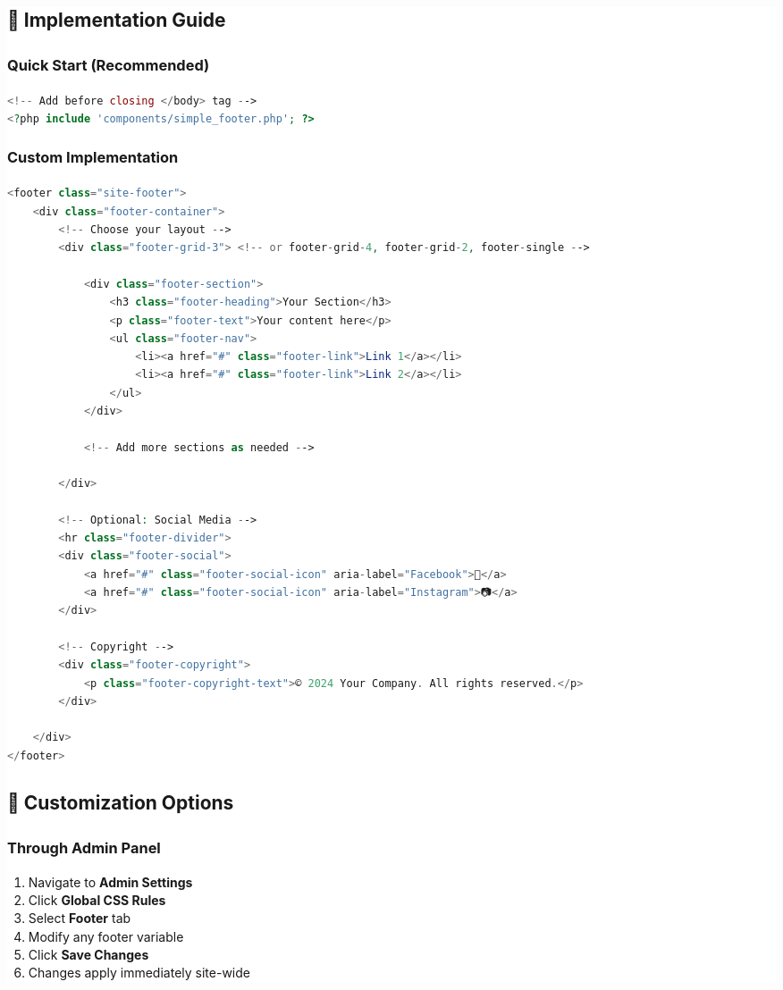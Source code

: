 ## 🚀 Implementation Guide

### Quick Start (Recommended)
```php
<!-- Add before closing </body> tag -->
<?php include 'components/simple_footer.php'; ?>
```

### Custom Implementation
```php
<footer class="site-footer">
    <div class="footer-container">
        <!-- Choose your layout -->
        <div class="footer-grid-3"> <!-- or footer-grid-4, footer-grid-2, footer-single -->
            
            <div class="footer-section">
                <h3 class="footer-heading">Your Section</h3>
                <p class="footer-text">Your content here</p>
                <ul class="footer-nav">
                    <li><a href="#" class="footer-link">Link 1</a></li>
                    <li><a href="#" class="footer-link">Link 2</a></li>
                </ul>
            </div>
            
            <!-- Add more sections as needed -->
            
        </div>
        
        <!-- Optional: Social Media -->
        <hr class="footer-divider">
        <div class="footer-social">
            <a href="#" class="footer-social-icon" aria-label="Facebook">📘</a>
            <a href="#" class="footer-social-icon" aria-label="Instagram">📷</a>
        </div>
        
        <!-- Copyright -->
        <div class="footer-copyright">
            <p class="footer-copyright-text">© 2024 Your Company. All rights reserved.</p>
        </div>
        
    </div>
</footer>
```

## 🎨 Customization Options

### Through Admin Panel
1. Navigate to **Admin Settings**
2. Click **Global CSS Rules**
3. Select **Footer** tab
4. Modify any footer variable
5. Click **Save Changes**
6. Changes apply immediately site-wide
